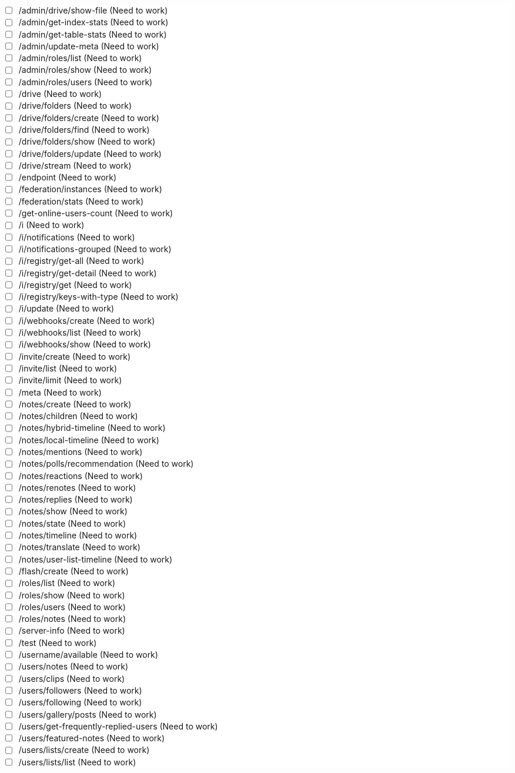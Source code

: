 - [ ] /admin/drive/show-file (Need to work)
- [ ] /admin/get-index-stats (Need to work)
- [ ] /admin/get-table-stats (Need to work)
- [ ] /admin/update-meta (Need to work)
- [ ] /admin/roles/list (Need to work)
- [ ] /admin/roles/show (Need to work)
- [ ] /admin/roles/users (Need to work)
- [ ] /drive (Need to work)
- [ ] /drive/folders (Need to work)
- [ ] /drive/folders/create (Need to work)
- [ ] /drive/folders/find (Need to work)
- [ ] /drive/folders/show (Need to work)
- [ ] /drive/folders/update (Need to work)
- [ ] /drive/stream (Need to work)
- [ ] /endpoint (Need to work)
- [ ] /federation/instances (Need to work)
- [ ] /federation/stats (Need to work)
- [ ] /get-online-users-count (Need to work)
- [ ] /i (Need to work)
- [ ] /i/notifications (Need to work)
- [ ] /i/notifications-grouped (Need to work)
- [ ] /i/registry/get-all (Need to work)
- [ ] /i/registry/get-detail (Need to work)
- [ ] /i/registry/get (Need to work)
- [ ] /i/registry/keys-with-type (Need to work)
- [ ] /i/update (Need to work)
- [ ] /i/webhooks/create (Need to work)
- [ ] /i/webhooks/list (Need to work)
- [ ] /i/webhooks/show (Need to work)
- [ ] /invite/create (Need to work)
- [ ] /invite/list (Need to work)
- [ ] /invite/limit (Need to work)
- [ ] /meta (Need to work)
- [ ] /notes/create (Need to work)
- [ ] /notes/children (Need to work)
- [ ] /notes/hybrid-timeline (Need to work)
- [ ] /notes/local-timeline (Need to work)
- [ ] /notes/mentions (Need to work)
- [ ] /notes/polls/recommendation (Need to work)
- [ ] /notes/reactions (Need to work)
- [ ] /notes/renotes (Need to work)
- [ ] /notes/replies (Need to work)
- [ ] /notes/show (Need to work)
- [ ] /notes/state (Need to work)
- [ ] /notes/timeline (Need to work)
- [ ] /notes/translate (Need to work)
- [ ] /notes/user-list-timeline (Need to work)
- [ ] /flash/create (Need to work)
- [ ] /roles/list (Need to work)
- [ ] /roles/show (Need to work)
- [ ] /roles/users (Need to work)
- [ ] /roles/notes (Need to work)
- [ ] /server-info (Need to work)
- [ ] /test (Need to work)
- [ ] /username/available (Need to work)
- [ ] /users/notes (Need to work)
- [ ] /users/clips (Need to work)
- [ ] /users/followers (Need to work)
- [ ] /users/following (Need to work)
- [ ] /users/gallery/posts (Need to work)
- [ ] /users/get-frequently-replied-users (Need to work)
- [ ] /users/featured-notes (Need to work)
- [ ] /users/lists/create (Need to work)
- [ ] /users/lists/list (Need to work)